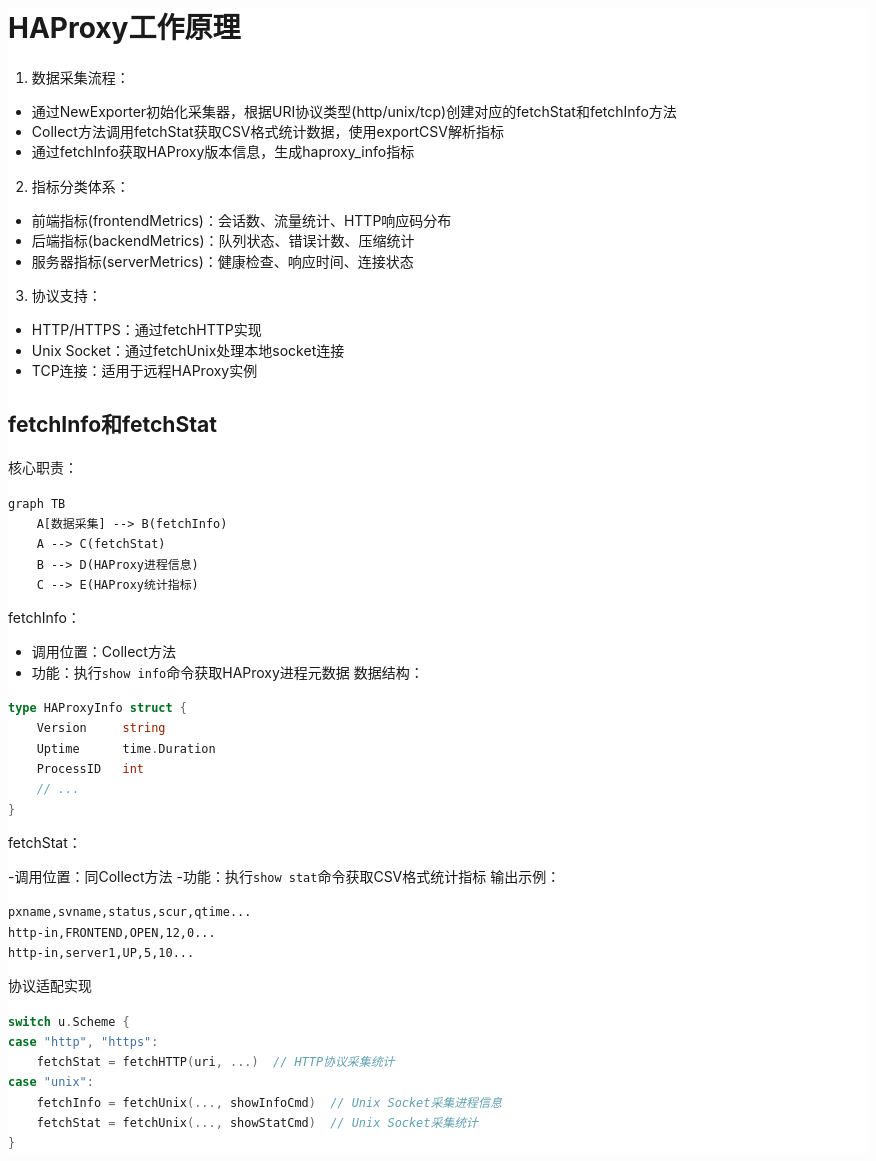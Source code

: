 # HAProxy工作原理
1. 数据采集流程：
- 通过NewExporter初始化采集器，根据URI协议类型(http/unix/tcp)创建对应的fetchStat和fetchInfo方法
- Collect方法调用fetchStat获取CSV格式统计数据，使用exportCSV解析指标
- 通过fetchInfo获取HAProxy版本信息，生成haproxy_info指标

2. 指标分类体系：
- 前端指标(frontendMetrics)：会话数、流量统计、HTTP响应码分布
- 后端指标(backendMetrics)：队列状态、错误计数、压缩统计
- 服务器指标(serverMetrics)：健康检查、响应时间、连接状态

3. 协议支持：

- HTTP/HTTPS：通过fetchHTTP实现
- Unix Socket：通过fetchUnix处理本地socket连接
- TCP连接：适用于远程HAProxy实例

## fetchInfo和fetchStat
核心职责：
```mermaid
graph TB
    A[数据采集] --> B(fetchInfo)
    A --> C(fetchStat)
    B --> D(HAProxy进程信息)
    C --> E(HAProxy统计指标)
```
fetchInfo：

- 调用位置：Collect方法
- 功能：执行`show info`命令获取HAProxy进程元数据
数据结构：
```go
type HAProxyInfo struct {
    Version     string
    Uptime      time.Duration
    ProcessID   int
    // ...
}
```
fetchStat：

-调用位置：同Collect方法
-功能：执行`show stat`命令获取CSV格式统计指标
输出示例：

```csv
pxname,svname,status,scur,qtime...
http-in,FRONTEND,OPEN,12,0...
http-in,server1,UP,5,10...
```

协议适配实现

```go
switch u.Scheme {
case "http", "https":
    fetchStat = fetchHTTP(uri, ...)  // HTTP协议采集统计
case "unix":
    fetchInfo = fetchUnix(..., showInfoCmd)  // Unix Socket采集进程信息
    fetchStat = fetchUnix(..., showStatCmd)  // Unix Socket采集统计
}
```
